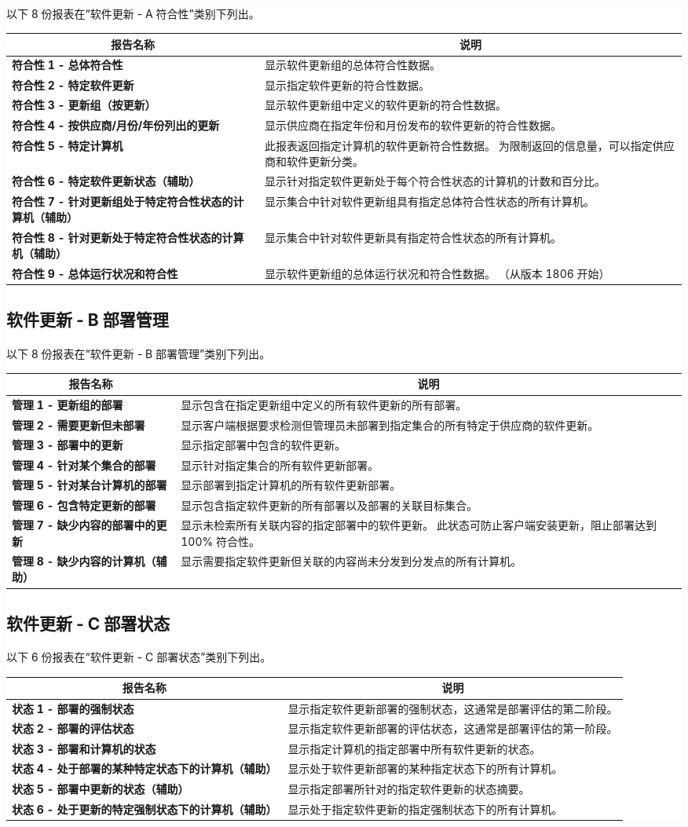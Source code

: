 以下 8 份报表在“软件更新 - A 符合性”类别下列出。

|报告名称|说明|  
|-----------------|-----------------|  
|**符合性 1 - 总体符合性**|显示软件更新组的总体符合性数据。|  
|**符合性 2 - 特定软件更新**|显示指定软件更新的符合性数据。|  
|**符合性 3 - 更新组（按更新）**|显示软件更新组中定义的软件更新的符合性数据。|  
|**符合性 4 - 按供应商/月份/年份列出的更新**|显示供应商在指定年份和月份发布的软件更新的符合性数据。|  
|**符合性 5 - 特定计算机**|此报表返回指定计算机的软件更新符合性数据。 为限制返回的信息量，可以指定供应商和软件更新分类。|  
|**符合性 6 - 特定软件更新状态（辅助）**|显示针对指定软件更新处于每个符合性状态的计算机的计数和百分比。|  
|**符合性 7 - 针对更新组处于特定符合性状态的计算机（辅助）**|显示集合中针对软件更新组具有指定总体符合性状态的所有计算机。|  
|**符合性 8 - 针对更新处于特定符合性状态的计算机（辅助）**|显示集合中针对软件更新具有指定符合性状态的所有计算机。|  
|**符合性 9 - 总体运行状况和符合性**|显示软件更新组的总体运行状况和符合性数据。 （从版本 1806 开始）| 


## <a name="software-updates---b-deployment-management"></a>软件更新 - B 部署管理  

以下 8 份报表在“软件更新 - B 部署管理”类别下列出。

|报告名称|说明|  
|-----------------|-----------------|  
|**管理 1 - 更新组的部署**|显示包含在指定更新组中定义的所有软件更新的所有部署。|  
|**管理 2 - 需要更新但未部署**|显示客户端根据要求检测但管理员未部署到指定集合的所有特定于供应商的软件更新。|  
|**管理 3 - 部署中的更新**|显示指定部署中包含的软件更新。|  
|**管理 4 - 针对某个集合的部署**|显示针对指定集合的所有软件更新部署。|  
|**管理 5 - 针对某台计算机的部署**|显示部署到指定计算机的所有软件更新部署。|  
|**管理 6 - 包含特定更新的部署**|显示包含指定软件更新的所有部署以及部署的关联目标集合。|  
|**管理 7 - 缺少内容的部署中的更新**|显示未检索所有关联内容的指定部署中的软件更新。 此状态可防止客户端安装更新，阻止部署达到 100% 符合性。|  
|**管理 8 - 缺少内容的计算机（辅助）**|显示需要指定软件更新但关联的内容尚未分发到分发点的所有计算机。|  



## <a name="software-updates---c-deployment-states"></a>软件更新 - C 部署状态  

以下 6 份报表在“软件更新 - C 部署状态”类别下列出。

|报告名称|说明|  
|-----------------|-----------------|  
|**状态 1 - 部署的强制状态**|显示指定软件更新部署的强制状态，这通常是部署评估的第二阶段。|  
|**状态 2 - 部署的评估状态**|显示指定软件更新部署的评估状态，这通常是部署评估的第一阶段。|  
|**状态 3 - 部署和计算机的状态**|显示指定计算机的指定部署中所有软件更新的状态。|  
|**状态 4 - 处于部署的某种特定状态下的计算机（辅助）**|显示处于软件更新部署的某种指定状态下的所有计算机。|  
|**状态 5 - 部署中更新的状态（辅助）**|显示指定部署所针对的指定软件更新的状态摘要。|  
|**状态 6 - 处于更新的特定强制状态下的计算机（辅助）**|显示处于指定软件更新的指定强制状态下的所有计算机。|  
